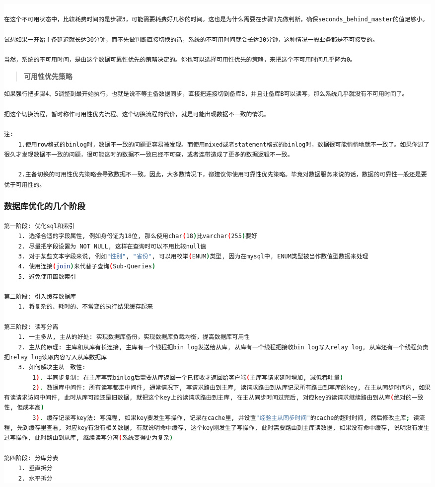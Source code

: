 ```

在这个不可用状态中，比较耗费时间的是步骤3，可能需要耗费好几秒的时间。这也是为什么需要在步骤1先做判断，确保seconds_behind_master的值足够小。

试想如果一开始主备延迟就长达30分钟，而不先做判断直接切换的话，系统的不可用时间就会长达30分钟，这种情况一般业务都是不可接受的。

当然，系统的不可用时间，是由这个数据可靠性优先的策略决定的。你也可以选择可用性优先的策略，来把这个不可用时间几乎降为0。
```



> **可用性优先策略**

```
如果强行把步骤4、5调整到最开始执行，也就是说不等主备数据同步，直接把连接切到备库B，并且让备库B可以读写，那么系统几乎就没有不可用时间了。

把这个切换流程，暂时称作可用性优先流程。这个切换流程的代价，就是可能出现数据不一致的情况。

注: 
	1.使用row格式的binlog时，数据不一致的问题更容易被发现。而使用mixed或者statement格式的binlog时，数据很可能悄悄地就不一致了。如果你过了很久才发现数据不一致的问题，很可能这时的数据不一致已经不可查，或者连带造成了更多的数据逻辑不一致。

	2.主备切换的可用性优先策略会导致数据不一致。因此，大多数情况下，都建议你使用可靠性优先策略。毕竟对数据服务来说的话，数据的可靠性一般还是要优于可用性的。
```



### 数据库优化的几个阶段

```bash
第一阶段: 优化sql和索引
	1. 选择合适的字段属性, 例如身份证为18位, 那么使用char(18)比varchar(255)要好
	2. 尽量把字段设置为 NOT NULL, 这样在查询时可以不用比较null值
	3. 对于某些文本字段来说, 例如"性别", "省份", 可以用枚举(ENUM)类型, 因为在mysql中, ENUM类型被当作数值型数据来处理
	4. 使用连接(join)来代替子查询(Sub-Queries)
	5. 避免使用函数索引

第二阶段: 引入缓存数据库
	1. 将复杂的、耗时的、不常变的执行结果缓存起来
	
第三阶段: 读写分离
	1. 一主多从, 主从的好处: 实现数据库备份，实现数据库负载均衡，提高数据库可用性
	2. 主从的原理: 主库和从库有长连接, 主库有一个线程把bin log发送给从库, 从库有一个线程把接收bin log写入relay log, 从库还有一个线程负责把relay log读取内容写入从库数据库
	3. 如何解决主从一致性:
		1). 半同步复制: 在主库写完binlog后需要从库返回一个已接收才返回给客户端(主库写请求延时增加, 减低吞吐量)
		2). 数据库中间件: 所有读写都走中间件, 通常情况下, 写请求路由到主库, 读请求路由到从库记录所有路由到写库的key, 在主从同步时间内, 如果有读请求访问中间件, 此时从库可能还是旧数据, 就把这个key上的读请求路由到主库, 在主从同步时间过完后, 对应key的读请求继续路由到从库(绝对的一致性, 但成本高)
		3). 缓存记录写key法: 写流程, 如果key要发生写操作, 记录在cache里, 并设置"经验主从同步时间"的cache的超时时间, 然后修改主库; 读流程, 先到缓存里查看, 对应key有没有相关数据, 有就说明命中缓存, 这个key刚发生了写操作, 此时需要路由到主库读数据, 如果没有命中缓存, 说明没有发生过写操作, 此时路由到从库, 继续读写分离(系统变得更为复杂)

第四阶段: 分库分表
	1. 垂直拆分
	2. 水平拆分

```
